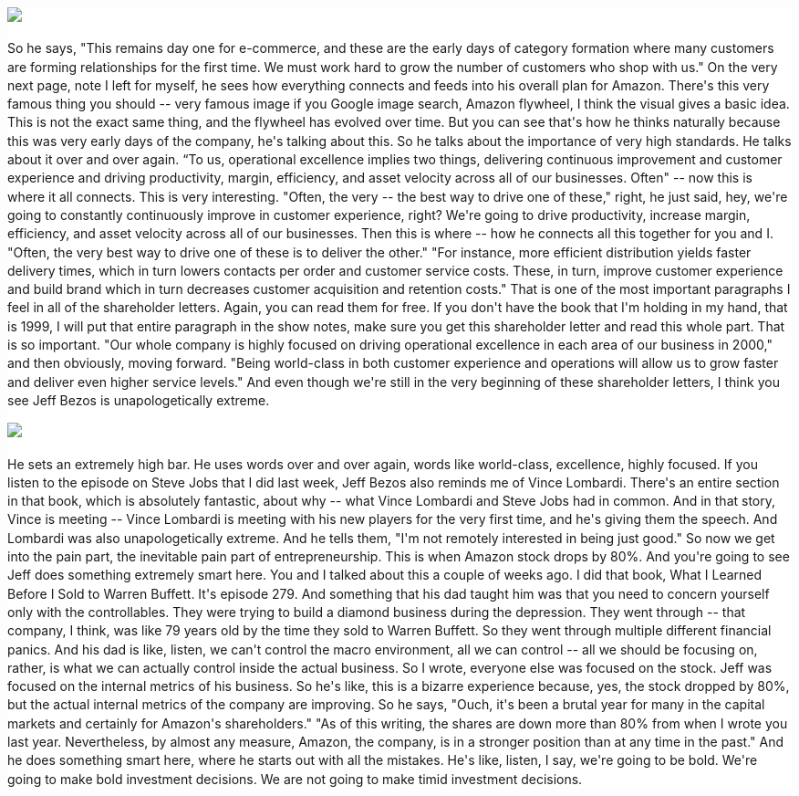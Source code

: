 ![](https://www.foundersnotes.com/static/images/new_icons/chevron-down-alt-thin.svg)

So he says, "This remains day one for e-commerce, and these are the early days of category formation where many customers are forming relationships for the first time. We must work hard to grow the number of customers who shop with us." On the very next page, note I left for myself, he sees how everything connects and feeds into his overall plan for Amazon. There's this very famous thing you should -- very famous image if you Google image search, Amazon flywheel, I think the visual gives a basic idea. This is not the exact same thing, and the flywheel has evolved over time. But you can see that's how he thinks naturally because this was very early days of the company, he's talking about this. So he talks about the importance of very high standards. He talks about it over and over again. “To us, operational excellence implies two things, delivering continuous improvement and customer experience and driving productivity, margin, efficiency, and asset velocity across all of our businesses. Often" -- now this is where it all connects. This is very interesting. "Often, the very -- the best way to drive one of these," right, he just said, hey, we're going to constantly continuously improve in customer experience, right? We're going to drive productivity, increase margin, efficiency, and asset velocity across all of our businesses. Then this is where -- how he connects all this together for you and I. "Often, the very best way to drive one of these is to deliver the other." "For instance, more efficient distribution yields faster delivery times, which in turn lowers contacts per order and customer service costs. These, in turn, improve customer experience and build brand which in turn decreases customer acquisition and retention costs." That is one of the most important paragraphs I feel in all of the shareholder letters. Again, you can read them for free. If you don't have the book that I'm holding in my hand, that is 1999, I will put that entire paragraph in the show notes, make sure you get this shareholder letter and read this whole part. That is so important. "Our whole company is highly focused on driving operational excellence in each area of our business in 2000," and then obviously, moving forward. "Being world-class in both customer experience and operations will allow us to grow faster and deliver even higher service levels." And even though we're still in the very beginning of these shareholder letters, I think you see Jeff Bezos is unapologetically extreme.

![](https://www.foundersnotes.com/static/images/new_icons/chevron-down-alt-thin.svg)

He sets an extremely high bar. He uses words over and over again, words like world-class, excellence, highly focused. If you listen to the episode on Steve Jobs that I did last week, Jeff Bezos also reminds me of Vince Lombardi. There's an entire section in that book, which is absolutely fantastic, about why -- what Vince Lombardi and Steve Jobs had in common. And in that story, Vince is meeting -- Vince Lombardi is meeting with his new players for the very first time, and he's giving them the speech. And Lombardi was also unapologetically extreme. And he tells them, "I'm not remotely interested in being just good." So now we get into the pain part, the inevitable pain part of entrepreneurship. This is when Amazon stock drops by 80%. And you're going to see Jeff does something extremely smart here. You and I talked about this a couple of weeks ago. I did that book, What I Learned Before I Sold to Warren Buffett. It's episode 279. And something that his dad taught him was that you need to concern yourself only with the controllables. They were trying to build a diamond business during the depression. They went through -- that company, I think, was like 79 years old by the time they sold to Warren Buffett. So they went through multiple different financial panics. And his dad is like, listen, we can't control the macro environment, all we can control -- all we should be focusing on, rather, is what we can actually control inside the actual business. So I wrote, everyone else was focused on the stock. Jeff was focused on the internal metrics of his business. So he's like, this is a bizarre experience because, yes, the stock dropped by 80%, but the actual internal metrics of the company are improving. So he says, "Ouch, it's been a brutal year for many in the capital markets and certainly for Amazon's shareholders." "As of this writing, the shares are down more than 80% from when I wrote you last year. Nevertheless, by almost any measure, Amazon, the company, is in a stronger position than at any time in the past." And he does something smart here, where he starts out with all the mistakes. He's like, listen, I say, we're going to be bold. We're going to make bold investment decisions. We are not going to make timid investment decisions.
